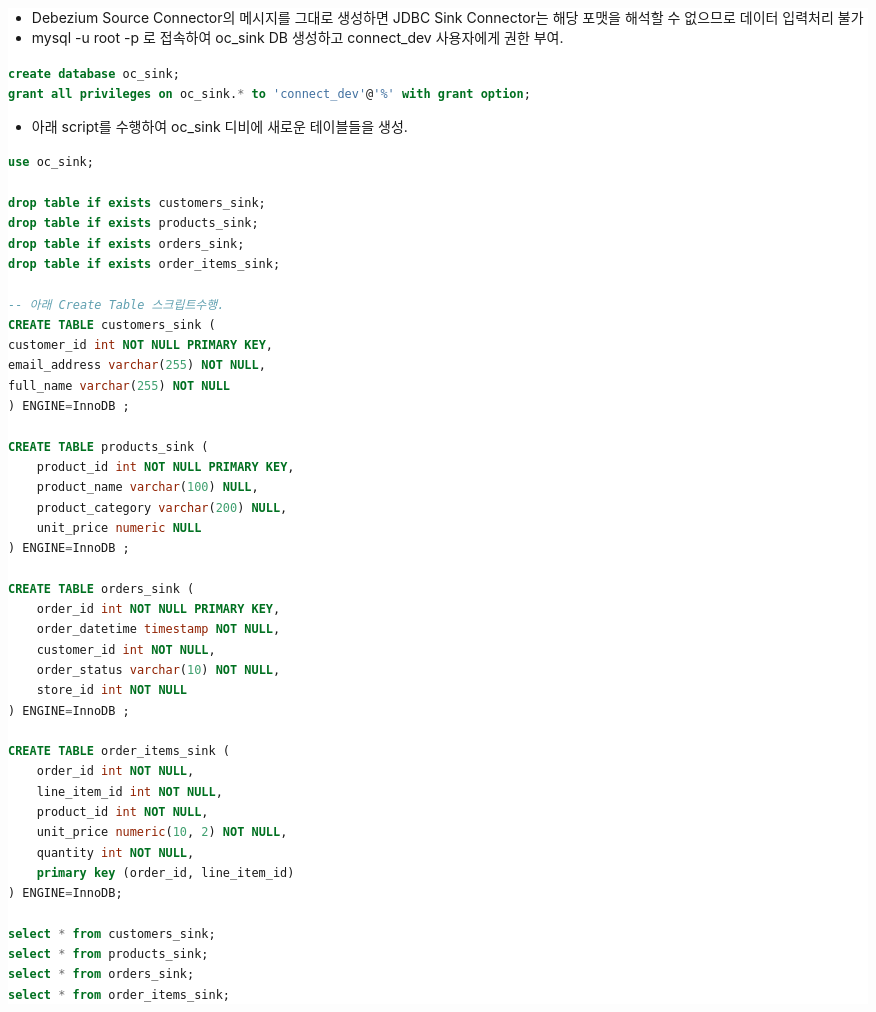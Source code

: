 - Debezium Source Connector의 메시지를 그대로 생성하면 JDBC Sink Connector는 해당 포맷을 해석할 수 없으므로 데이터 입력처리 불가
- mysql -u root -p 로 접속하여 oc_sink DB 생성하고 connect_dev 사용자에게 권한 부여.

```sql
create database oc_sink;
grant all privileges on oc_sink.* to 'connect_dev'@'%' with grant option;
```

- 아래 script를 수행하여 oc_sink 디비에 새로운 테이블들을 생성.

```sql
use oc_sink;

drop table if exists customers_sink;
drop table if exists products_sink;
drop table if exists orders_sink;
drop table if exists order_items_sink;

-- 아래 Create Table 스크립트수행.
CREATE TABLE customers_sink (
customer_id int NOT NULL PRIMARY KEY,
email_address varchar(255) NOT NULL,
full_name varchar(255) NOT NULL
) ENGINE=InnoDB ;

CREATE TABLE products_sink (
	product_id int NOT NULL PRIMARY KEY,
	product_name varchar(100) NULL,
	product_category varchar(200) NULL,
	unit_price numeric NULL
) ENGINE=InnoDB ;

CREATE TABLE orders_sink (
	order_id int NOT NULL PRIMARY KEY,
	order_datetime timestamp NOT NULL,
	customer_id int NOT NULL,
	order_status varchar(10) NOT NULL,
	store_id int NOT NULL
) ENGINE=InnoDB ;

CREATE TABLE order_items_sink (
	order_id int NOT NULL,
	line_item_id int NOT NULL,
	product_id int NOT NULL,
	unit_price numeric(10, 2) NOT NULL,
	quantity int NOT NULL,
	primary key (order_id, line_item_id)
) ENGINE=InnoDB;

select * from customers_sink;
select * from products_sink;
select * from orders_sink;
select * from order_items_sink;
```
